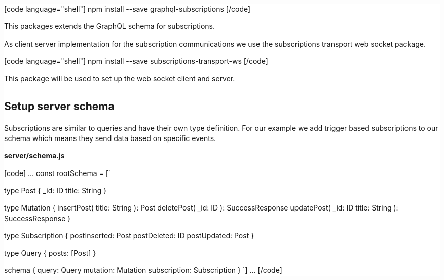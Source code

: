 [code language="shell"]
npm install --save graphql-subscriptions
[/code]

This packages extends the GraphQL schema for subscriptions.

As client server implementation for the subscription communications we use the subscriptions transport web socket package.

[code language="shell"]
npm install --save subscriptions-transport-ws
[/code]

This package will be used to set up the web socket client and server.

## Setup server schema

Subscriptions are similar to queries and have their own type definition. For our example we add trigger based subscriptions to our schema which means they send data based on specific events.

**server/schema.js**

[code]
...
const rootSchema = [`

type Post {
  _id: ID
  title: String
}

type Mutation {
  insertPost(
    title: String
  ): Post
  deletePost(
    _id: ID
  ): SuccessResponse
  updatePost(
    _id: ID
    title: String
  ): SuccessResponse
}

type Subscription {
  postInserted: Post
  postDeleted: ID
  postUpdated: Post
}

type Query {
  posts: [Post]
}

schema {
  query: Query
  mutation: Mutation
  subscription: Subscription
}
`]
...
[/code]
